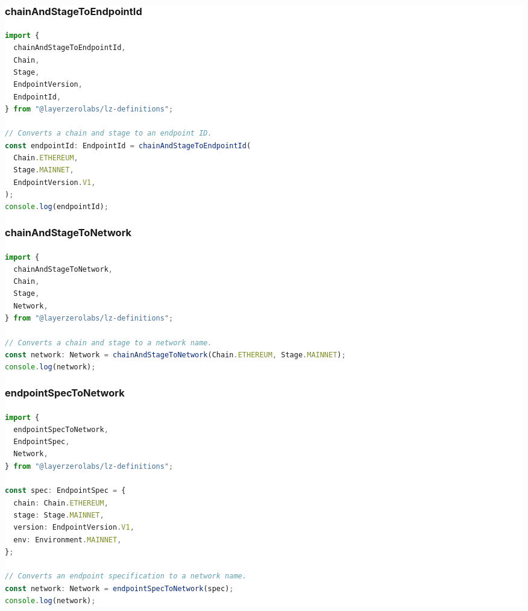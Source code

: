### chainAndStageToEndpointId

```typescript
import {
  chainAndStageToEndpointId,
  Chain,
  Stage,
  EndpointVersion,
  EndpointId,
} from "@layerzerolabs/lz-definitions";

// Converts a chain and stage to an endpoint ID.
const endpointId: EndpointId = chainAndStageToEndpointId(
  Chain.ETHEREUM,
  Stage.MAINNET,
  EndpointVersion.V1,
);
console.log(endpointId);
```

### chainAndStageToNetwork

```typescript
import {
  chainAndStageToNetwork,
  Chain,
  Stage,
  Network,
} from "@layerzerolabs/lz-definitions";

// Converts a chain and stage to a network name.
const network: Network = chainAndStageToNetwork(Chain.ETHEREUM, Stage.MAINNET);
console.log(network);
```

### endpointSpecToNetwork

```typescript
import {
  endpointSpecToNetwork,
  EndpointSpec,
  Network,
} from "@layerzerolabs/lz-definitions";

const spec: EndpointSpec = {
  chain: Chain.ETHEREUM,
  stage: Stage.MAINNET,
  version: EndpointVersion.V1,
  env: Environment.MAINNET,
};

// Converts an endpoint specification to a network name.
const network: Network = endpointSpecToNetwork(spec);
console.log(network);
```
